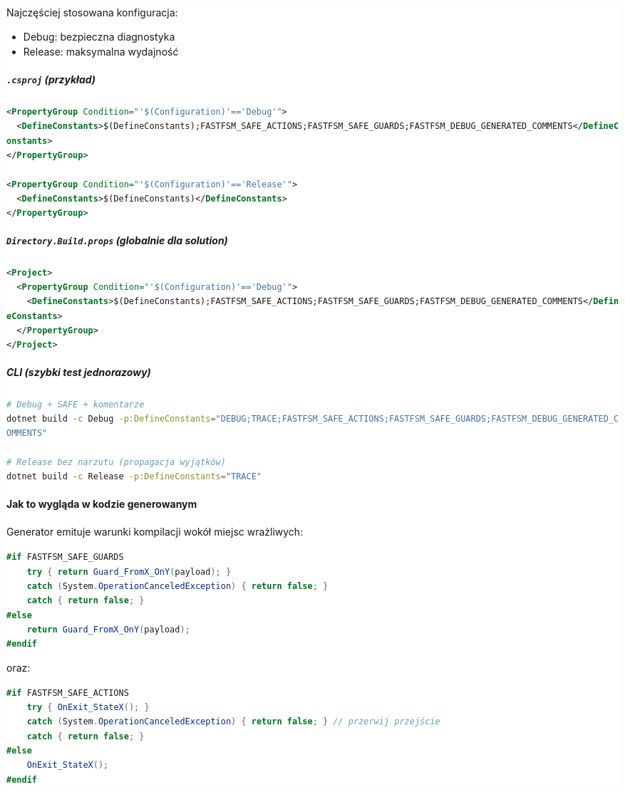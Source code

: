 Najczęściej stosowana konfiguracja:

- Debug: bezpieczna diagnostyka
- Release: maksymalna wydajność

##### `.csproj` (przykład)

```xml
<PropertyGroup Condition="'$(Configuration)'=='Debug'">
  <DefineConstants>$(DefineConstants);FASTFSM_SAFE_ACTIONS;FASTFSM_SAFE_GUARDS;FASTFSM_DEBUG_GENERATED_COMMENTS</DefineConstants>
</PropertyGroup>

<PropertyGroup Condition="'$(Configuration)'=='Release'">
  <DefineConstants>$(DefineConstants)</DefineConstants>
</PropertyGroup>
```

##### `Directory.Build.props` (globalnie dla solution)

```xml
<Project>
  <PropertyGroup Condition="'$(Configuration)'=='Debug'">
    <DefineConstants>$(DefineConstants);FASTFSM_SAFE_ACTIONS;FASTFSM_SAFE_GUARDS;FASTFSM_DEBUG_GENERATED_COMMENTS</DefineConstants>
  </PropertyGroup>
</Project>
```

##### CLI (szybki test jednorazowy)

```bash
# Debug + SAFE + komentarze
dotnet build -c Debug -p:DefineConstants="DEBUG;TRACE;FASTFSM_SAFE_ACTIONS;FASTFSM_SAFE_GUARDS;FASTFSM_DEBUG_GENERATED_COMMENTS"

# Release bez narzutu (propagacja wyjątków)
dotnet build -c Release -p:DefineConstants="TRACE"
```

#### Jak to wygląda w kodzie generowanym

Generator emituje warunki kompilacji wokół miejsc wrażliwych:

```csharp
#if FASTFSM_SAFE_GUARDS
    try { return Guard_FromX_OnY(payload); }
    catch (System.OperationCanceledException) { return false; }
    catch { return false; }
#else
    return Guard_FromX_OnY(payload);
#endif
```

oraz:

```csharp
#if FASTFSM_SAFE_ACTIONS
    try { OnExit_StateX(); }
    catch (System.OperationCanceledException) { return false; } // przerwij przejście
    catch { return false; }
#else
    OnExit_StateX();
#endif
```
